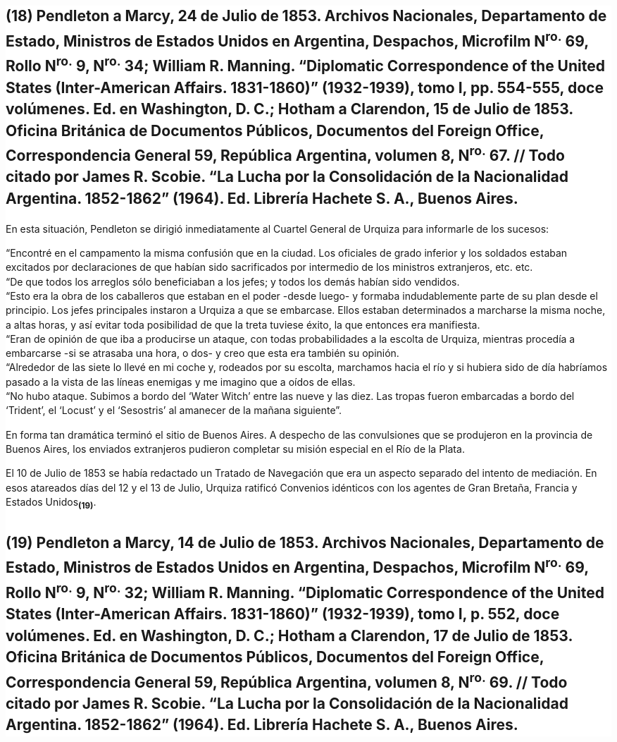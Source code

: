 ## **(18)** Pendleton a Marcy, 24 de Julio de 1853. Archivos Nacionales, Departamento de Estado, Ministros de Estados Unidos en Argentina, Despachos, Microfilm N<sup>ro.</sup> 69, Rollo N<sup>ro.</sup> 9, N<sup>ro.</sup> 34; William R. Manning. “Diplomatic Correspondence of the United States (Inter-American Affairs. 1831-1860)” (1932-1939), tomo I, pp. 554-555, doce volúmenes. Ed. en Washington, D. C.; Hotham a Clarendon, 15 de Julio de 1853. Oficina Británica de Documentos Públicos, Documentos del Foreign Office, Correspondencia General 59, República Argentina, volumen 8, N<sup>ro.</sup> 67. // Todo citado por James R. Scobie. “La Lucha por la Consolidación de la Nacionalidad Argentina. 1852-1862” (1964). Ed. Librería Hachete S. A., Buenos Aires.

En esta situación, Pendleton se dirigió inmediatamente al Cuartel General de Urquiza para informarle de los sucesos:

“Encontré en el campamento la misma confusión que en la ciudad. Los oficiales de grado inferior y los soldados estaban excitados por declaraciones de que habían sido sacrificados por intermedio de los ministros extranjeros, etc. etc.  
“De que todos los arreglos sólo beneficiaban a los jefes; y todos los demás habían sido vendidos.  
“Esto era la obra de los caballeros que estaban en el poder -desde luego- y formaba indudablemente parte de su plan desde el principio. Los jefes principales instaron a Urquiza a que se embarcase. Ellos estaban determinados a marcharse la misma noche, a altas horas, y así evitar toda posibilidad de que la treta tuviese éxito, la que entonces era manifiesta.  
“Eran de opinión de que iba a producirse un ataque, con todas probabilidades a la escolta de Urquiza, mientras procedía a embarcarse -si se atrasaba una hora, o dos- y creo que esta era también su opinión.  
“Alrededor de las siete lo llevé en mi coche y, rodeados por su escolta, marchamos hacia el río y si hubiera sido de día habríamos pasado a la vista de las líneas enemigas y me imagino que a oídos de ellas.  
“No hubo ataque. Subimos a bordo del ‘Water Witch’ entre las nueve y las diez. Las tropas fueron embarcadas a bordo del ‘Trident’, el ‘Locust’ y el ‘Sesostris’ al amanecer de la mañana siguiente”.

En forma tan dramática terminó el sitio de Buenos Aires. A despecho de las convulsiones que se produjeron en la provincia de Buenos Aires, los enviados extranjeros pudieron completar su misión especial en el Río de la Plata.

El 10 de Julio de 1853 se había redactado un Tratado de Navegación que era un aspecto separado del intento de mediación. En esos atareados días del 12 y el 13 de Julio, Urquiza ratificó Convenios idénticos con los agentes de Gran Bretaña, Francia y Estados Unidos<sub><strong>(19)</strong></sub>.

## **(19)** Pendleton a Marcy, 14 de Julio de 1853. Archivos Nacionales, Departamento de Estado, Ministros de Estados Unidos en Argentina, Despachos, Microfilm N<sup>ro.</sup> 69, Rollo N<sup>ro.</sup> 9, N<sup>ro.</sup> 32; William R. Manning. “Diplomatic Correspondence of the United States (Inter-American Affairs. 1831-1860)” (1932-1939), tomo I, p. 552, doce volúmenes. Ed. en Washington, D. C.; Hotham a Clarendon, 17 de Julio de 1853. Oficina Británica de Documentos Públicos, Documentos del Foreign Office, Correspondencia General 59, República Argentina, volumen 8, N<sup>ro.</sup> 69. // Todo citado por James R. Scobie. “La Lucha por la Consolidación de la Nacionalidad Argentina. 1852-1862” (1964). Ed. Librería Hachete S. A., Buenos Aires.
